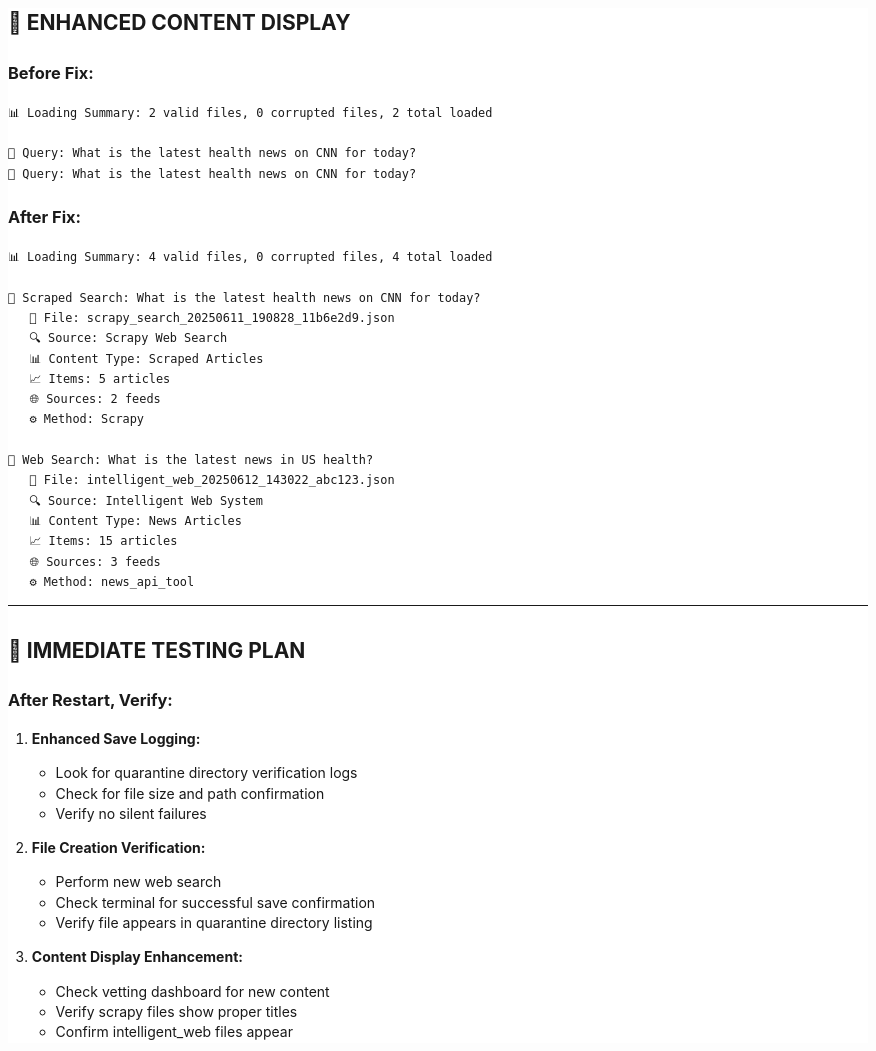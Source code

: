
## 🎨 **ENHANCED CONTENT DISPLAY**

### **Before Fix:**
```
📊 Loading Summary: 2 valid files, 0 corrupted files, 2 total loaded

📄 Query: What is the latest health news on CNN for today?
📄 Query: What is the latest health news on CNN for today?
```

### **After Fix:**
```
📊 Loading Summary: 4 valid files, 0 corrupted files, 4 total loaded

📄 Scraped Search: What is the latest health news on CNN for today?
   📁 File: scrapy_search_20250611_190828_11b6e2d9.json
   🔍 Source: Scrapy Web Search
   📊 Content Type: Scraped Articles
   📈 Items: 5 articles
   🌐 Sources: 2 feeds
   ⚙️ Method: Scrapy

📄 Web Search: What is the latest news in US health?
   📁 File: intelligent_web_20250612_143022_abc123.json
   🔍 Source: Intelligent Web System
   📊 Content Type: News Articles
   📈 Items: 15 articles
   🌐 Sources: 3 feeds
   ⚙️ Method: news_api_tool
```

---

## 🚀 **IMMEDIATE TESTING PLAN**

### **After Restart, Verify:**

1. **Enhanced Save Logging:**
   - Look for quarantine directory verification logs
   - Check for file size and path confirmation
   - Verify no silent failures

2. **File Creation Verification:**
   - Perform new web search
   - Check terminal for successful save confirmation
   - Verify file appears in quarantine directory listing

3. **Content Display Enhancement:**
   - Check vetting dashboard for new content
   - Verify scrapy files show proper titles
   - Confirm intelligent_web files appear
